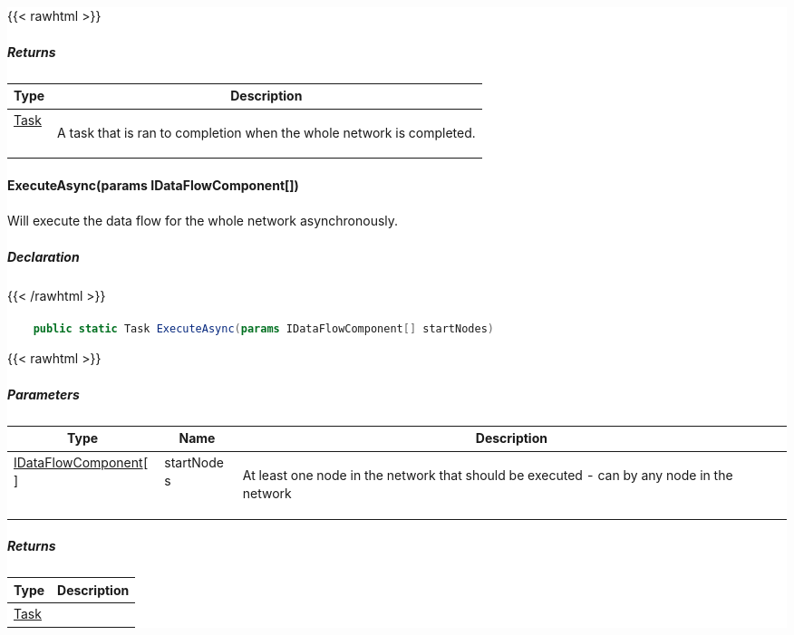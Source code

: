 {{< rawhtml >}}
  <h5 class="returns">Returns</h5>
  <table class="table table-bordered table-condensed">
    <thead>
      <tr>
        <th>Type</th>
        <th>Description</th>
      </tr>
    </thead>
    <tbody>
      <tr>
        <td><a class="xref" href="https://learn.microsoft.com/dotnet/api/system.threading.tasks.task">Task</a></td>
        <td><p>A task that is ran to completion when the whole network is completed.</p>
</td>
      </tr>
    </tbody>
  </table>
  <a id="ETLBox_DataFlow_Network_ExecuteAsync_" data-uid="ETLBox.DataFlow.Network.ExecuteAsync*"></a>
  <h4 id="ETLBox_DataFlow_Network_ExecuteAsync_ETLBox_IDataFlowComponent___" data-uid="ETLBox.DataFlow.Network.ExecuteAsync(ETLBox.IDataFlowComponent[])">ExecuteAsync(params IDataFlowComponent[])</h4>
  <div class="markdown level1 summary"><p>Will execute the data flow for the whole network asynchronously.</p>
</div>
  <div class="markdown level1 conceptual"></div>
  <h5 class="declaration">Declaration</h5>
{{< /rawhtml >}}

```C#
    public static Task ExecuteAsync(params IDataFlowComponent[] startNodes)
```

{{< rawhtml >}}
  <h5 class="parameters">Parameters</h5>
  <table class="table table-bordered table-condensed">
    <thead>
      <tr>
        <th>Type</th>
        <th>Name</th>
        <th>Description</th>
      </tr>
    </thead>
    <tbody>
      <tr>
        <td><a class="xref" href="/api/etlbox/idataflowcomponent">IDataFlowComponent</a>[]</td>
        <td><span class="parametername">startNodes</span></td>
        <td><p>At least one node in the network that should be executed
- can by any node in the network</p>
</td>
      </tr>
    </tbody>
  </table>
  <h5 class="returns">Returns</h5>
  <table class="table table-bordered table-condensed">
    <thead>
      <tr>
        <th>Type</th>
        <th>Description</th>
      </tr>
    </thead>
    <tbody>
      <tr>
        <td><a class="xref" href="https://learn.microsoft.com/dotnet/api/system.threading.tasks.task">Task</a></td>
        <td></td>